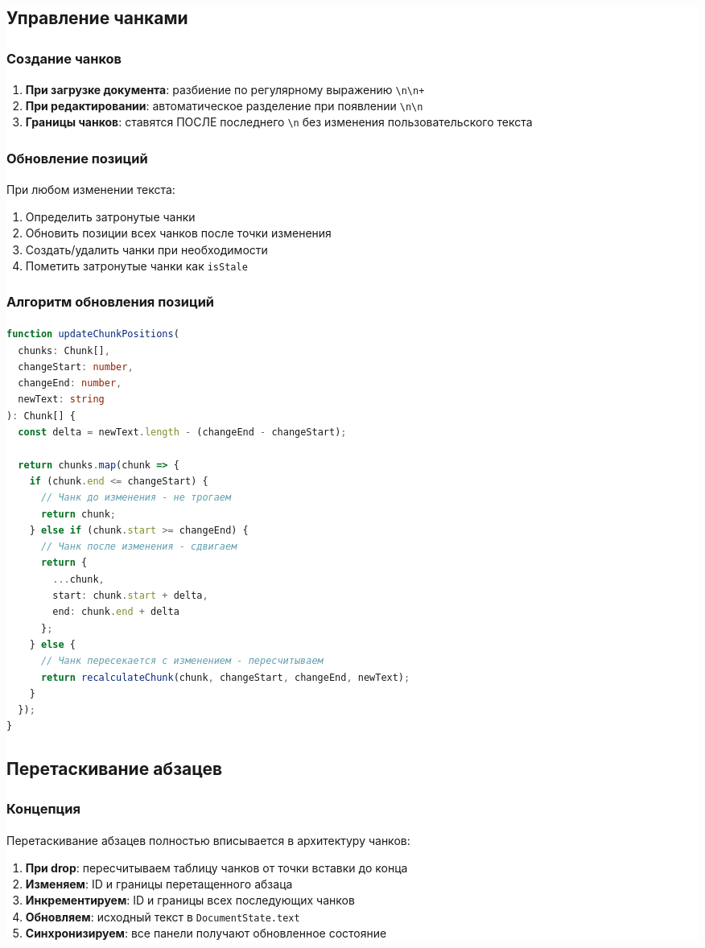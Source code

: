 ## Управление чанками

### Создание чанков
1. **При загрузке документа**: разбиение по регулярному выражению `\n\n+`
2. **При редактировании**: автоматическое разделение при появлении `\n\n`
3. **Границы чанков**: ставятся ПОСЛЕ последнего `\n` без изменения пользовательского текста

### Обновление позиций
При любом изменении текста:
1. Определить затронутые чанки
2. Обновить позиции всех чанков после точки изменения
3. Создать/удалить чанки при необходимости
4. Пометить затронутые чанки как `isStale`

### Алгоритм обновления позиций
```typescript
function updateChunkPositions(
  chunks: Chunk[], 
  changeStart: number, 
  changeEnd: number, 
  newText: string
): Chunk[] {
  const delta = newText.length - (changeEnd - changeStart);
  
  return chunks.map(chunk => {
    if (chunk.end <= changeStart) {
      // Чанк до изменения - не трогаем
      return chunk;
    } else if (chunk.start >= changeEnd) {
      // Чанк после изменения - сдвигаем
      return {
        ...chunk,
        start: chunk.start + delta,
        end: chunk.end + delta
      };
    } else {
      // Чанк пересекается с изменением - пересчитываем
      return recalculateChunk(chunk, changeStart, changeEnd, newText);
    }
  });
}
```

## Перетаскивание абзацев

### Концепция
Перетаскивание абзацев полностью вписывается в архитектуру чанков:

1. **При drop**: пересчитываем таблицу чанков от точки вставки до конца
2. **Изменяем**: ID и границы перетащенного абзаца
3. **Инкрементируем**: ID и границы всех последующих чанков
4. **Обновляем**: исходный текст в `DocumentState.text`
5. **Синхронизируем**: все панели получают обновленное состояние
